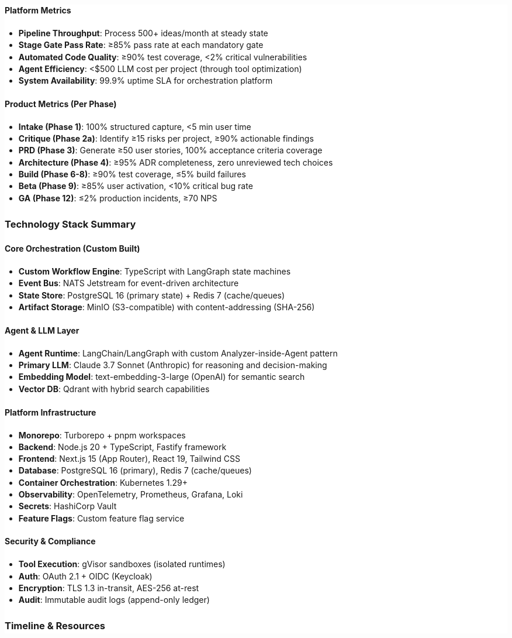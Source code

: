#### Platform Metrics

- **Pipeline Throughput**: Process 500+ ideas/month at steady state
- **Stage Gate Pass Rate**: ≥85% pass rate at each mandatory gate
- **Automated Code Quality**: ≥90% test coverage, <2% critical vulnerabilities
- **Agent Efficiency**: <$500 LLM cost per project (through tool optimization)
- **System Availability**: 99.9% uptime SLA for orchestration platform

#### Product Metrics (Per Phase)

- **Intake (Phase 1)**: 100% structured capture, <5 min user time
- **Critique (Phase 2a)**: Identify ≥15 risks per project, ≥90% actionable findings
- **PRD (Phase 3)**: Generate ≥50 user stories, 100% acceptance criteria coverage
- **Architecture (Phase 4)**: ≥95% ADR completeness, zero unreviewed tech choices
- **Build (Phase 6-8)**: ≥90% test coverage, ≤5% build failures
- **Beta (Phase 9)**: ≥85% user activation, <10% critical bug rate
- **GA (Phase 12)**: ≤2% production incidents, ≥70 NPS

### Technology Stack Summary

#### Core Orchestration (Custom Built)

- **Custom Workflow Engine**: TypeScript with LangGraph state machines
- **Event Bus**: NATS Jetstream for event-driven architecture
- **State Store**: PostgreSQL 16 (primary state) + Redis 7 (cache/queues)
- **Artifact Storage**: MinIO (S3-compatible) with content-addressing (SHA-256)

#### Agent & LLM Layer

- **Agent Runtime**: LangChain/LangGraph with custom Analyzer-inside-Agent pattern
- **Primary LLM**: Claude 3.7 Sonnet (Anthropic) for reasoning and decision-making
- **Embedding Model**: text-embedding-3-large (OpenAI) for semantic search
- **Vector DB**: Qdrant with hybrid search capabilities

#### Platform Infrastructure

- **Monorepo**: Turborepo + pnpm workspaces
- **Backend**: Node.js 20 + TypeScript, Fastify framework
- **Frontend**: Next.js 15 (App Router), React 19, Tailwind CSS
- **Database**: PostgreSQL 16 (primary), Redis 7 (cache/queues)
- **Container Orchestration**: Kubernetes 1.29+
- **Observability**: OpenTelemetry, Prometheus, Grafana, Loki
- **Secrets**: HashiCorp Vault
- **Feature Flags**: Custom feature flag service

#### Security & Compliance

- **Tool Execution**: gVisor sandboxes (isolated runtimes)
- **Auth**: OAuth 2.1 + OIDC (Keycloak)
- **Encryption**: TLS 1.3 in-transit, AES-256 at-rest
- **Audit**: Immutable audit logs (append-only ledger)

### Timeline & Resources

